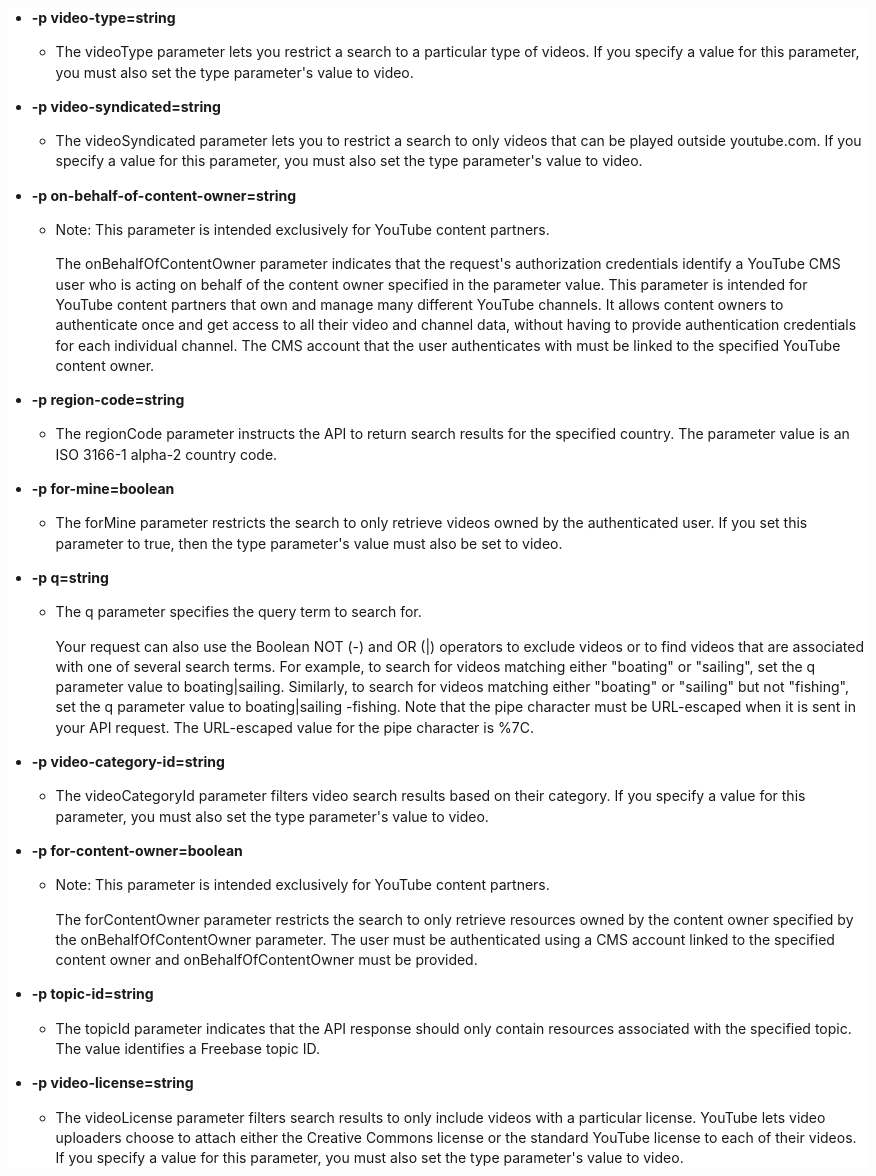 * **-p video-type=string**
    - The videoType parameter lets you restrict a search to a particular type of videos. If you specify a value for this parameter, you must also set the type parameter&#39;s value to video.

* **-p video-syndicated=string**
    - The videoSyndicated parameter lets you to restrict a search to only videos that can be played outside youtube.com. If you specify a value for this parameter, you must also set the type parameter&#39;s value to video.

* **-p on-behalf-of-content-owner=string**
    - Note: This parameter is intended exclusively for YouTube content partners.
        
        The onBehalfOfContentOwner parameter indicates that the request&#39;s authorization credentials identify a YouTube CMS user who is acting on behalf of the content owner specified in the parameter value. This parameter is intended for YouTube content partners that own and manage many different YouTube channels. It allows content owners to authenticate once and get access to all their video and channel data, without having to provide authentication credentials for each individual channel. The CMS account that the user authenticates with must be linked to the specified YouTube content owner.

* **-p region-code=string**
    - The regionCode parameter instructs the API to return search results for the specified country. The parameter value is an ISO 3166-1 alpha-2 country code.

* **-p for-mine=boolean**
    - The forMine parameter restricts the search to only retrieve videos owned by the authenticated user. If you set this parameter to true, then the type parameter&#39;s value must also be set to video.

* **-p q=string**
    - The q parameter specifies the query term to search for.
        
        Your request can also use the Boolean NOT (-) and OR (|) operators to exclude videos or to find videos that are associated with one of several search terms. For example, to search for videos matching either &#34;boating&#34; or &#34;sailing&#34;, set the q parameter value to boating|sailing. Similarly, to search for videos matching either &#34;boating&#34; or &#34;sailing&#34; but not &#34;fishing&#34;, set the q parameter value to boating|sailing -fishing. Note that the pipe character must be URL-escaped when it is sent in your API request. The URL-escaped value for the pipe character is %7C.

* **-p video-category-id=string**
    - The videoCategoryId parameter filters video search results based on their category. If you specify a value for this parameter, you must also set the type parameter&#39;s value to video.

* **-p for-content-owner=boolean**
    - Note: This parameter is intended exclusively for YouTube content partners.
        
        The forContentOwner parameter restricts the search to only retrieve resources owned by the content owner specified by the onBehalfOfContentOwner parameter. The user must be authenticated using a CMS account linked to the specified content owner and onBehalfOfContentOwner must be provided.

* **-p topic-id=string**
    - The topicId parameter indicates that the API response should only contain resources associated with the specified topic. The value identifies a Freebase topic ID.

* **-p video-license=string**
    - The videoLicense parameter filters search results to only include videos with a particular license. YouTube lets video uploaders choose to attach either the Creative Commons license or the standard YouTube license to each of their videos. If you specify a value for this parameter, you must also set the type parameter&#39;s value to video.
